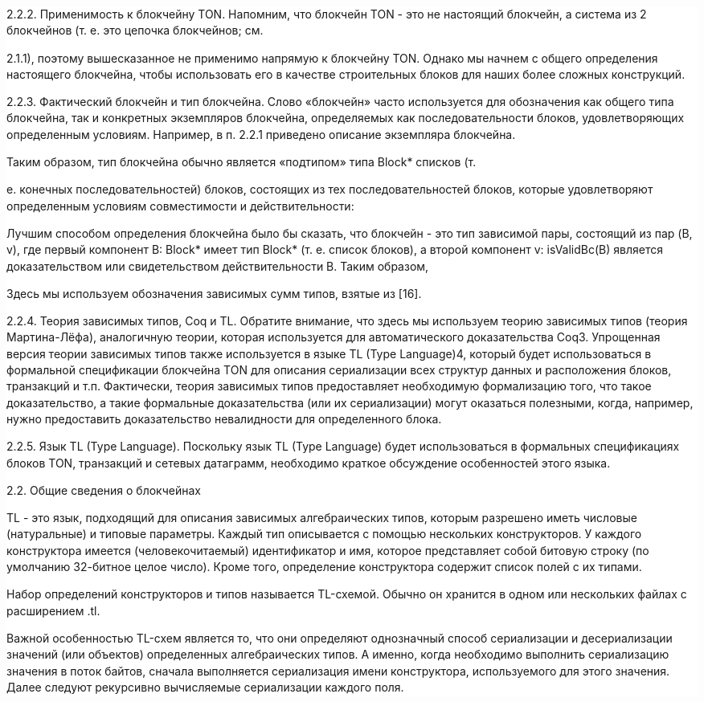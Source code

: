 
2.2.2. Применимость к блокчейну TON. Напомним, что блокчейн TON - это не настоящий блокчейн, а система из 2 блокчейнов (т. е. это цепочка блокчейнов; см.

2.1.1), поэтому вышесказанное не применимо напрямую к блокчейну TON. Однако мы начнем с общего определения настоящего блокчейна, чтобы использовать его в качестве строительных блоков для наших более сложных конструкций.


2.2.3. Фактический блокчейн и тип блокчейна. Слово «блокчейн» часто используется для обозначения как общего типа блокчейна, так и конкретных экземпляров блокчейна, определяемых как последовательности блоков, удовлетворяющих определенным условиям. Например, в п. 2.2.1 приведено описание экземпляра блокчейна.

Таким образом, тип блокчейна обычно является «подтипом» типа Block* списков (т.

е. конечных последовательностей) блоков, состоящих из тех последовательностей блоков, которые удовлетворяют определенным условиям совместимости и действительности:



Лучшим способом определения блокчейна было бы сказать, что блокчейн - это тип зависимой пары, состоящий из пар (B, v), где первый компонент B: Block* имеет тип Block* (т. е. список блоков), а второй компонент v: isValidBc(B) является доказательством или свидетельством действительности B. Таким образом,



Здесь мы используем обозначения зависимых сумм типов, взятые из [16].


2.2.4. Теория зависимых типов, Coq и TL. Обратите внимание, что здесь мы используем теорию зависимых типов (теория Мартина-Лёфа), аналогичную теории, которая используется для автоматического доказательства Coq3. Упрощенная версия теории зависимых типов также используется в языке TL (Type Language)4, который будет использоваться в формальной спецификации блокчейна TON для описания сериализации всех структур данных и расположения блоков, транзакций и т.п. Фактически, теория зависимых типов предоставляет необходимую формализацию того, что такое доказательство, а такие формальные доказательства (или их сериализации) могут оказаться полезными, когда, например, нужно предоставить доказательство невалидности для определенного блока.


2.2.5. Язык TL (Type Language). Поскольку язык TL (Type Language) будет использоваться в формальных спецификациях блоков TON, транзакций и сетевых датаграмм, необходимо краткое обсуждение особенностей этого языка.


2.2. Общие сведения о блокчейнах

TL - это язык, подходящий для описания зависимых алгебраических типов, которым разрешено иметь числовые (натуральные) и типовые параметры. Каждый тип описывается с помощью нескольких конструкторов. У каждого конструктора имеется (человекочитаемый) идентификатор и имя, которое представляет собой битовую строку (по умолчанию 32-битное целое число). Кроме того, определение конструктора содержит список полей с их типами.

Набор определений конструкторов и типов называется TL-схемой. Обычно он хранится в одном или нескольких файлах с расширением .tl.

Важной особенностью TL-схем является то, что они определяют однозначный способ сериализации и десериализации значений (или объектов) определенных алгебраических типов. А именно, когда необходимо выполнить сериализацию значения в поток байтов, сначала выполняется сериализация имени конструктора, используемого для этого значения. Далее следуют рекурсивно вычисляемые сериализации каждого поля.
